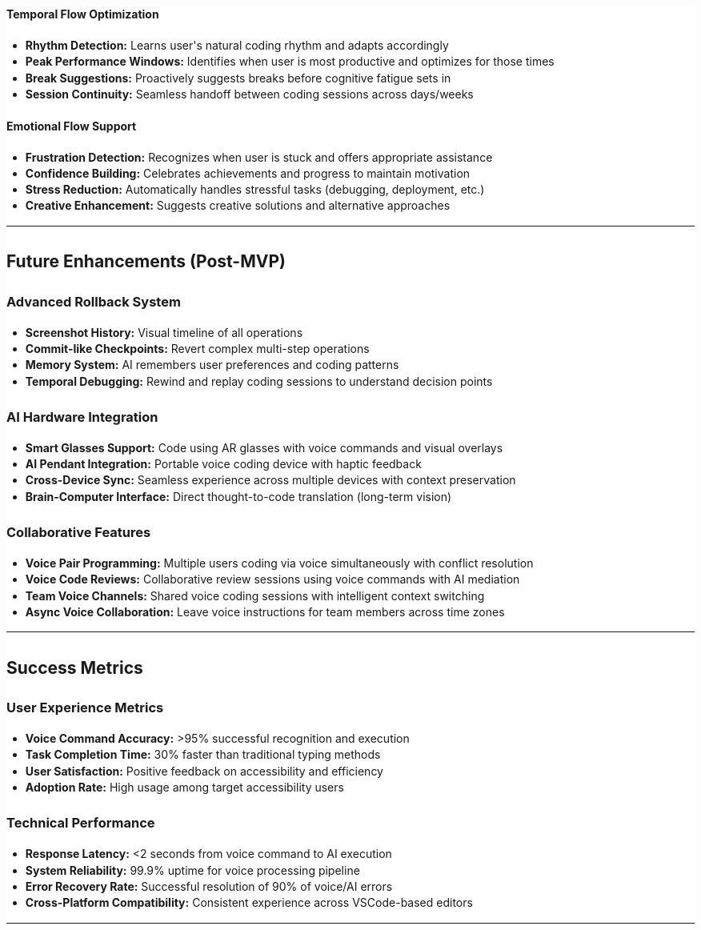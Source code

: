 #### Temporal Flow Optimization
- **Rhythm Detection:** Learns user's natural coding rhythm and adapts accordingly
- **Peak Performance Windows:** Identifies when user is most productive and optimizes for those times
- **Break Suggestions:** Proactively suggests breaks before cognitive fatigue sets in
- **Session Continuity:** Seamless handoff between coding sessions across days/weeks

#### Emotional Flow Support
- **Frustration Detection:** Recognizes when user is stuck and offers appropriate assistance
- **Confidence Building:** Celebrates achievements and progress to maintain motivation
- **Stress Reduction:** Automatically handles stressful tasks (debugging, deployment, etc.)
- **Creative Enhancement:** Suggests creative solutions and alternative approaches

---

## Future Enhancements (Post-MVP)

### Advanced Rollback System
- **Screenshot History:** Visual timeline of all operations
- **Commit-like Checkpoints:** Revert complex multi-step operations
- **Memory System:** AI remembers user preferences and coding patterns
- **Temporal Debugging:** Rewind and replay coding sessions to understand decision points

### AI Hardware Integration
- **Smart Glasses Support:** Code using AR glasses with voice commands and visual overlays
- **AI Pendant Integration:** Portable voice coding device with haptic feedback
- **Cross-Device Sync:** Seamless experience across multiple devices with context preservation
- **Brain-Computer Interface:** Direct thought-to-code translation (long-term vision)

### Collaborative Features
- **Voice Pair Programming:** Multiple users coding via voice simultaneously with conflict resolution
- **Voice Code Reviews:** Collaborative review sessions using voice commands with AI mediation
- **Team Voice Channels:** Shared voice coding sessions with intelligent context switching
- **Async Voice Collaboration:** Leave voice instructions for team members across time zones

---

## Success Metrics

### User Experience Metrics
- **Voice Command Accuracy:** >95% successful recognition and execution
- **Task Completion Time:** 30% faster than traditional typing methods
- **User Satisfaction:** Positive feedback on accessibility and efficiency
- **Adoption Rate:** High usage among target accessibility users

### Technical Performance
- **Response Latency:** <2 seconds from voice command to AI execution
- **System Reliability:** 99.9% uptime for voice processing pipeline
- **Error Recovery Rate:** Successful resolution of 90% of voice/AI errors
- **Cross-Platform Compatibility:** Consistent experience across VSCode-based editors

---